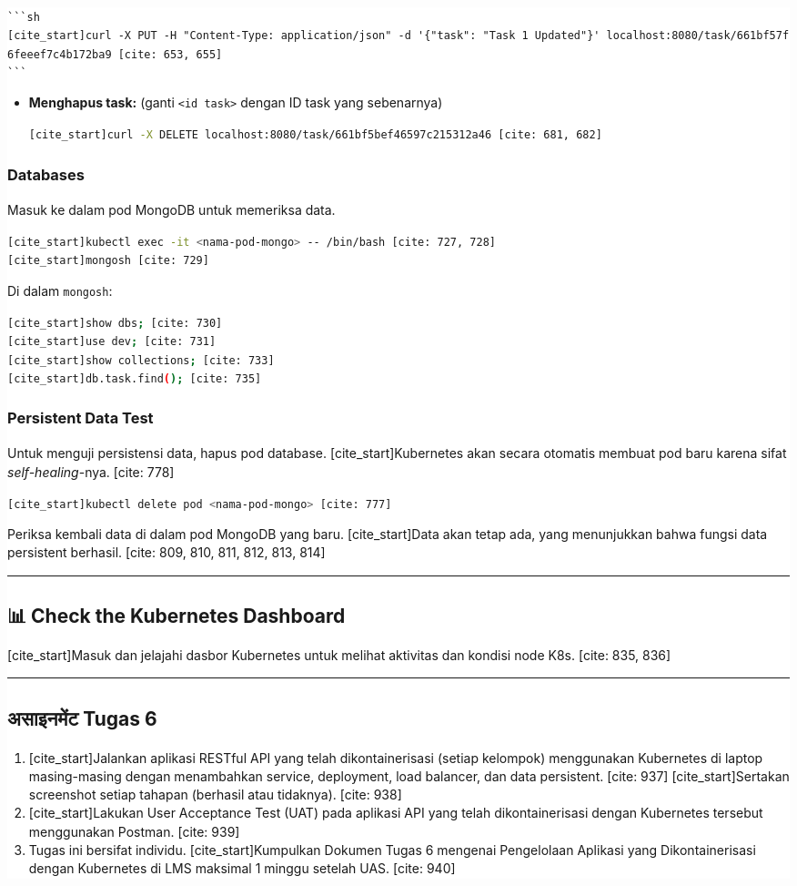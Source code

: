     ```sh
    [cite_start]curl -X PUT -H "Content-Type: application/json" -d '{"task": "Task 1 Updated"}' localhost:8080/task/661bf57f6feeef7c4b172ba9 [cite: 653, 655]
    ```

  * **Menghapus task:** (ganti `<id task>` dengan ID task yang sebenarnya)

    ```sh
    [cite_start]curl -X DELETE localhost:8080/task/661bf5bef46597c215312a46 [cite: 681, 682]
    ```

### Databases

Masuk ke dalam pod MongoDB untuk memeriksa data.

```sh
[cite_start]kubectl exec -it <nama-pod-mongo> -- /bin/bash [cite: 727, 728]
[cite_start]mongosh [cite: 729]
```

Di dalam `mongosh`:

```sh
[cite_start]show dbs; [cite: 730]
[cite_start]use dev; [cite: 731]
[cite_start]show collections; [cite: 733]
[cite_start]db.task.find(); [cite: 735]
```

### Persistent Data Test

Untuk menguji persistensi data, hapus pod database. [cite\_start]Kubernetes akan secara otomatis membuat pod baru karena sifat *self-healing*-nya. [cite: 778]

```sh
[cite_start]kubectl delete pod <nama-pod-mongo> [cite: 777]
```

Periksa kembali data di dalam pod MongoDB yang baru. [cite\_start]Data akan tetap ada, yang menunjukkan bahwa fungsi data persistent berhasil. [cite: 809, 810, 811, 812, 813, 814]

-----

## 📊 Check the Kubernetes Dashboard

[cite\_start]Masuk dan jelajahi dasbor Kubernetes untuk melihat aktivitas dan kondisi node K8s. [cite: 835, 836]

-----

## असाइनमेंट Tugas 6

1.  [cite\_start]Jalankan aplikasi RESTful API yang telah dikontainerisasi (setiap kelompok) menggunakan Kubernetes di laptop masing-masing dengan menambahkan service, deployment, load balancer, dan data persistent. [cite: 937] [cite\_start]Sertakan screenshot setiap tahapan (berhasil atau tidaknya). [cite: 938]
2.  [cite\_start]Lakukan User Acceptance Test (UAT) pada aplikasi API yang telah dikontainerisasi dengan Kubernetes tersebut menggunakan Postman. [cite: 939]
3.  Tugas ini bersifat individu. [cite\_start]Kumpulkan Dokumen Tugas 6 mengenai Pengelolaan Aplikasi yang Dikontainerisasi dengan Kubernetes di LMS maksimal 1 minggu setelah UAS. [cite: 940]

